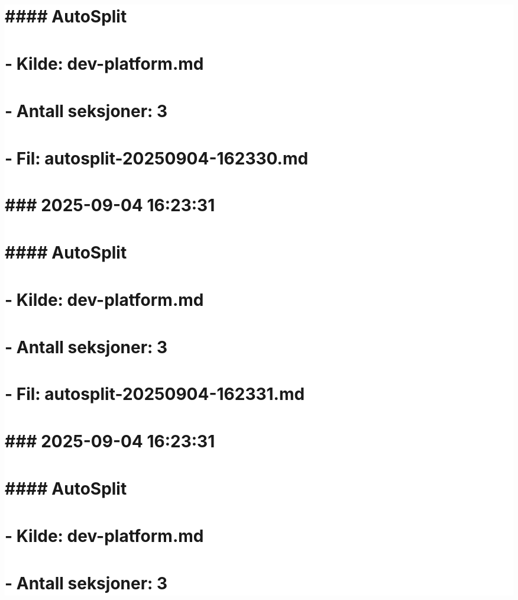 # \#### AutoSplit

# \- Kilde: dev-platform.md

# \- Antall seksjoner: 3

# \- Fil: autosplit-20250904-162330.md

#

#

#

#

# \### 2025-09-04 16:23:31

# \#### AutoSplit

# \- Kilde: dev-platform.md

# \- Antall seksjoner: 3

# \- Fil: autosplit-20250904-162331.md

#

#

#

#

# \### 2025-09-04 16:23:31

# \#### AutoSplit

# \- Kilde: dev-platform.md

# \- Antall seksjoner: 3

